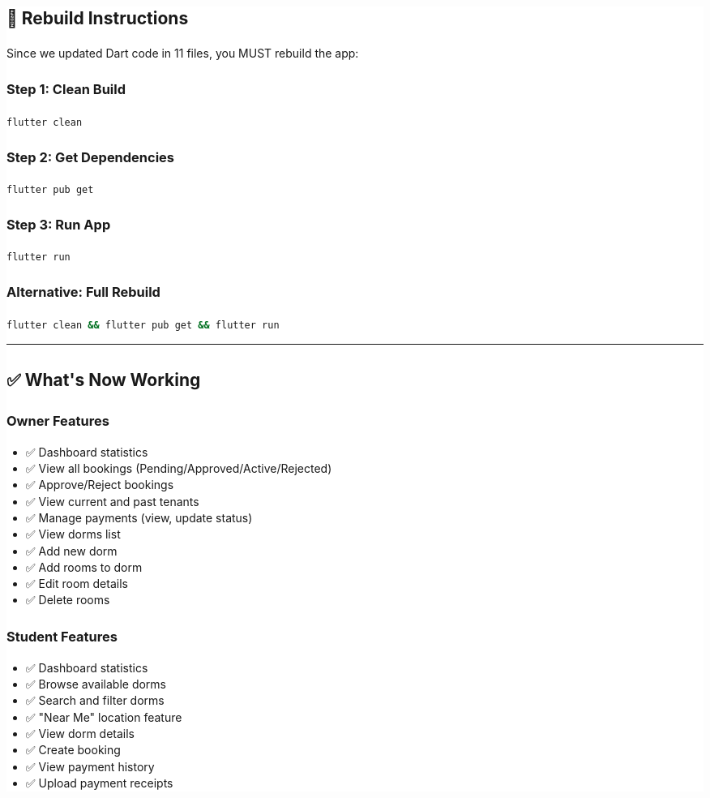 
## 🚀 Rebuild Instructions

Since we updated Dart code in 11 files, you MUST rebuild the app:

### Step 1: Clean Build
```bash
flutter clean
```

### Step 2: Get Dependencies
```bash
flutter pub get
```

### Step 3: Run App
```bash
flutter run
```

### Alternative: Full Rebuild
```bash
flutter clean && flutter pub get && flutter run
```

---

## ✅ What's Now Working

### Owner Features
- ✅ Dashboard statistics
- ✅ View all bookings (Pending/Approved/Active/Rejected)
- ✅ Approve/Reject bookings
- ✅ View current and past tenants
- ✅ Manage payments (view, update status)
- ✅ View dorms list
- ✅ Add new dorm
- ✅ Add rooms to dorm
- ✅ Edit room details
- ✅ Delete rooms

### Student Features
- ✅ Dashboard statistics
- ✅ Browse available dorms
- ✅ Search and filter dorms
- ✅ "Near Me" location feature
- ✅ View dorm details
- ✅ Create booking
- ✅ View payment history
- ✅ Upload payment receipts
